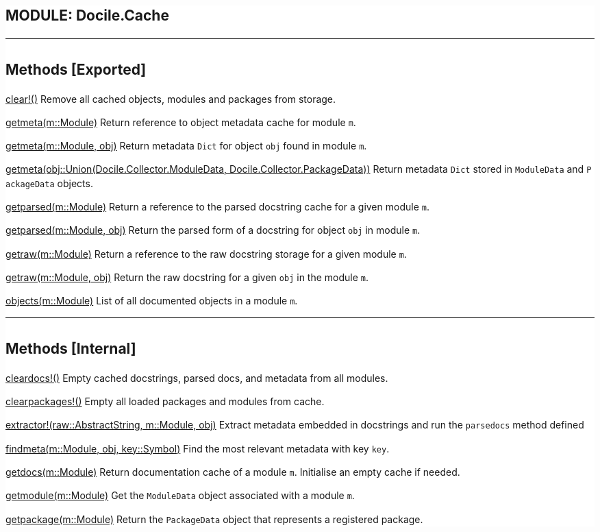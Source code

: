 ## MODULE: Docile.Cache

---

## Methods [Exported]

[clear!()](Docile.Cache.md#method__clear.1)  Remove all cached objects, modules and packages from storage.

[getmeta(m::Module)](Docile.Cache.md#method__getmeta.1)  Return reference to object metadata cache for module ``m``.

[getmeta(m::Module,  obj)](Docile.Cache.md#method__getmeta.2)  Return metadata ``Dict`` for object ``obj`` found in module ``m``.

[getmeta(obj::Union(Docile.Collector.ModuleData, Docile.Collector.PackageData))](Docile.Cache.md#method__getmeta.3)  Return metadata ``Dict`` stored in ``ModuleData`` and ``PackageData`` objects.

[getparsed(m::Module)](Docile.Cache.md#method__getparsed.1)  Return a reference to the parsed docstring cache for a given module ``m``.

[getparsed(m::Module,  obj)](Docile.Cache.md#method__getparsed.2)  Return the parsed form of a docstring for object ``obj`` in module ``m``.

[getraw(m::Module)](Docile.Cache.md#method__getraw.1)  Return a reference to the raw docstring storage for a given module ``m``.

[getraw(m::Module,  obj)](Docile.Cache.md#method__getraw.2)  Return the raw docstring for a given ``obj`` in the module ``m``.

[objects(m::Module)](Docile.Cache.md#method__objects.1)  List of all documented objects in a module ``m``.

---

## Methods [Internal]

[cleardocs!()](Docile.Cache.md#method__cleardocs.1)  Empty cached docstrings, parsed docs, and metadata from all modules.

[clearpackages!()](Docile.Cache.md#method__clearpackages.1)  Empty all loaded packages and modules from cache.

[extractor!(raw::AbstractString,  m::Module,  obj)](Docile.Cache.md#method__extractor.1)  Extract metadata embedded in docstrings and run the `parsedocs` method defined

[findmeta(m::Module,  obj,  key::Symbol)](Docile.Cache.md#method__findmeta.1)  Find the most relevant metadata with key `key`.

[getdocs(m::Module)](Docile.Cache.md#method__getdocs.1)  Return documentation cache of a module ``m``. Initialise an empty cache if needed.

[getmodule(m::Module)](Docile.Cache.md#method__getmodule.1)  Get the ``ModuleData`` object associated with a module ``m``.

[getpackage(m::Module)](Docile.Cache.md#method__getpackage.1)  Return the ``PackageData`` object that represents a registered package.
